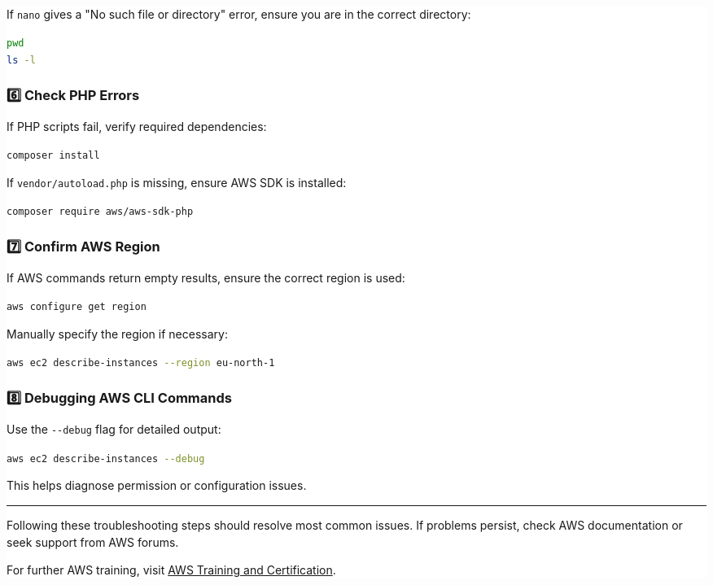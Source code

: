 If `nano` gives a "No such file or directory" error, ensure you are in the correct directory:

```sh
pwd
ls -l
```

### **6️⃣ Check PHP Errors**
If PHP scripts fail, verify required dependencies:

```sh
composer install
```

If `vendor/autoload.php` is missing, ensure AWS SDK is installed:

```sh
composer require aws/aws-sdk-php
```

### **7️⃣ Confirm AWS Region**
If AWS commands return empty results, ensure the correct region is used:

```sh
aws configure get region
```

Manually specify the region if necessary:

```sh
aws ec2 describe-instances --region eu-north-1
```

### **8️⃣ Debugging AWS CLI Commands**
Use the `--debug` flag for detailed output:

```sh
aws ec2 describe-instances --debug
```

This helps diagnose permission or configuration issues.

---

Following these troubleshooting steps should resolve most common issues. If problems persist, check AWS documentation or seek support from AWS forums.

For further AWS training, visit [AWS Training and Certification](https://aws.amazon.com/training/).
